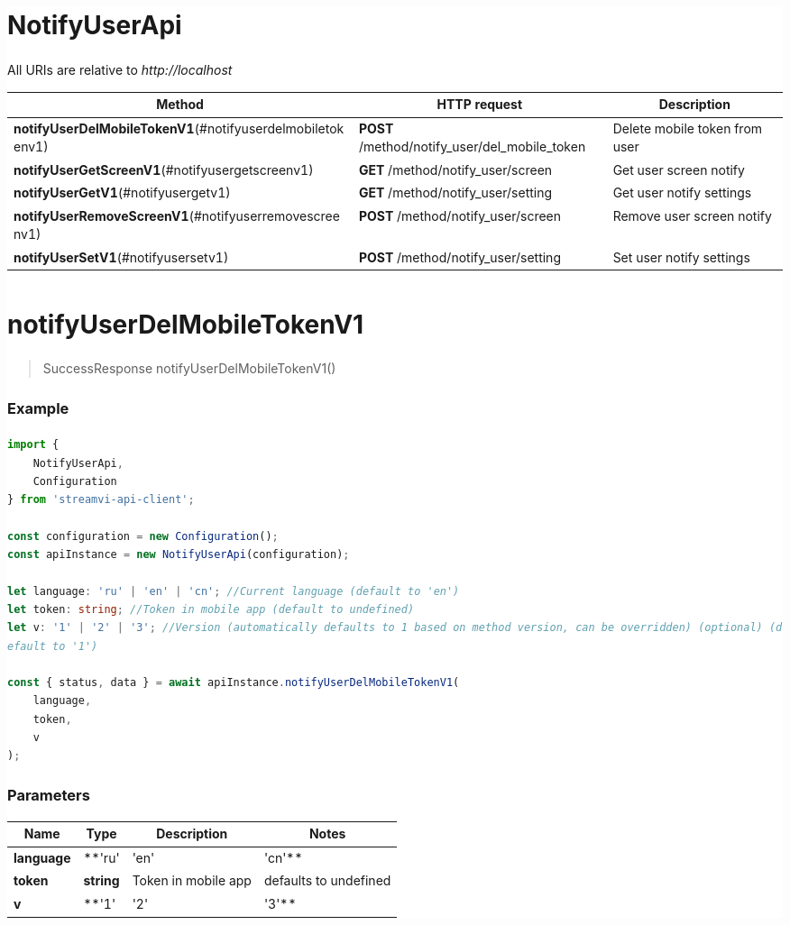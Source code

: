 # NotifyUserApi

All URIs are relative to *http://localhost*

|Method | HTTP request | Description|
|------------- | ------------- | -------------|
|**notifyUserDelMobileTokenV1**(#notifyuserdelmobiletokenv1) | **POST** /method/notify_user/del_mobile_token | Delete mobile token from user|
|**notifyUserGetScreenV1**(#notifyusergetscreenv1) | **GET** /method/notify_user/screen | Get user screen notify|
|**notifyUserGetV1**(#notifyusergetv1) | **GET** /method/notify_user/setting | Get user notify settings|
|**notifyUserRemoveScreenV1**(#notifyuserremovescreenv1) | **POST** /method/notify_user/screen | Remove user screen notify|
|**notifyUserSetV1**(#notifyusersetv1) | **POST** /method/notify_user/setting | Set user notify settings|

# **notifyUserDelMobileTokenV1**
> SuccessResponse notifyUserDelMobileTokenV1()


### Example

```typescript
import {
    NotifyUserApi,
    Configuration
} from 'streamvi-api-client';

const configuration = new Configuration();
const apiInstance = new NotifyUserApi(configuration);

let language: 'ru' | 'en' | 'cn'; //Current language (default to 'en')
let token: string; //Token in mobile app (default to undefined)
let v: '1' | '2' | '3'; //Version (automatically defaults to 1 based on method version, can be overridden) (optional) (default to '1')

const { status, data } = await apiInstance.notifyUserDelMobileTokenV1(
    language,
    token,
    v
);
```

### Parameters

|Name | Type | Description  | Notes|
|------------- | ------------- | ------------- | -------------|
| **language** | **'ru' | 'en' | 'cn'** | Current language | defaults to 'en'|
| **token** | **string** | Token in mobile app | defaults to undefined|
| **v** | **'1' | '2' | '3'** | Version (automatically defaults to 1 based on method version, can be overridden) | (optional) defaults to '1'|
